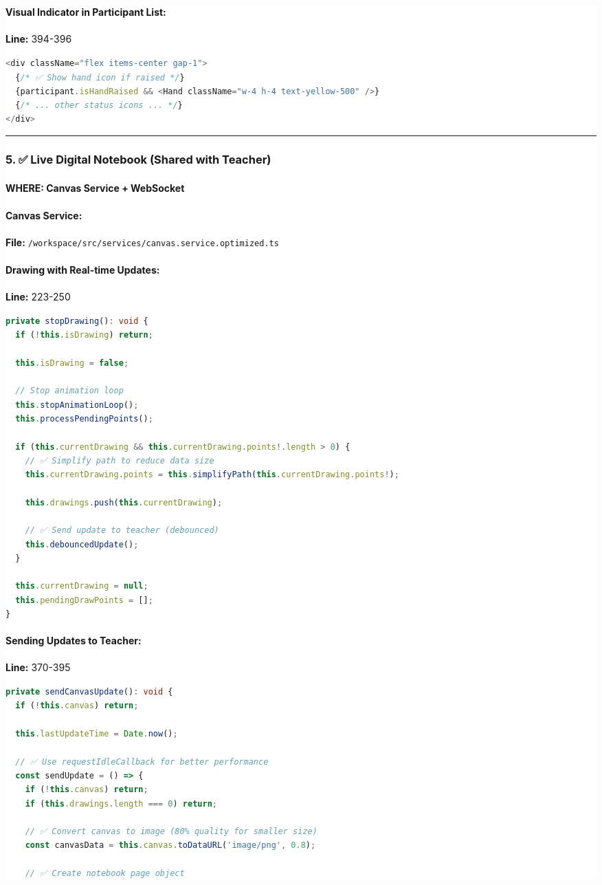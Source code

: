 #### **Visual Indicator in Participant List:**
**Line:** 394-396

```typescript
<div className="flex items-center gap-1">
  {/* ✅ Show hand icon if raised */}
  {participant.isHandRaised && <Hand className="w-4 h-4 text-yellow-500" />}
  {/* ... other status icons ... */}
</div>
```

---

### 5. ✅ Live Digital Notebook (Shared with Teacher)

#### **WHERE:** Canvas Service + WebSocket

#### **Canvas Service:**
**File:** `/workspace/src/services/canvas.service.optimized.ts`

#### **Drawing with Real-time Updates:**
**Line:** 223-250

```typescript
private stopDrawing(): void {
  if (!this.isDrawing) return;

  this.isDrawing = false;
  
  // Stop animation loop
  this.stopAnimationLoop();
  this.processPendingPoints();
  
  if (this.currentDrawing && this.currentDrawing.points!.length > 0) {
    // ✅ Simplify path to reduce data size
    this.currentDrawing.points = this.simplifyPath(this.currentDrawing.points!);
    
    this.drawings.push(this.currentDrawing);
    
    // ✅ Send update to teacher (debounced)
    this.debouncedUpdate();
  }
  
  this.currentDrawing = null;
  this.pendingDrawPoints = [];
}
```

#### **Sending Updates to Teacher:**
**Line:** 370-395

```typescript
private sendCanvasUpdate(): void {
  if (!this.canvas) return;

  this.lastUpdateTime = Date.now();

  // ✅ Use requestIdleCallback for better performance
  const sendUpdate = () => {
    if (!this.canvas) return;
    if (this.drawings.length === 0) return;

    // ✅ Convert canvas to image (80% quality for smaller size)
    const canvasData = this.canvas.toDataURL('image/png', 0.8);
    
    // ✅ Create notebook page object
```
